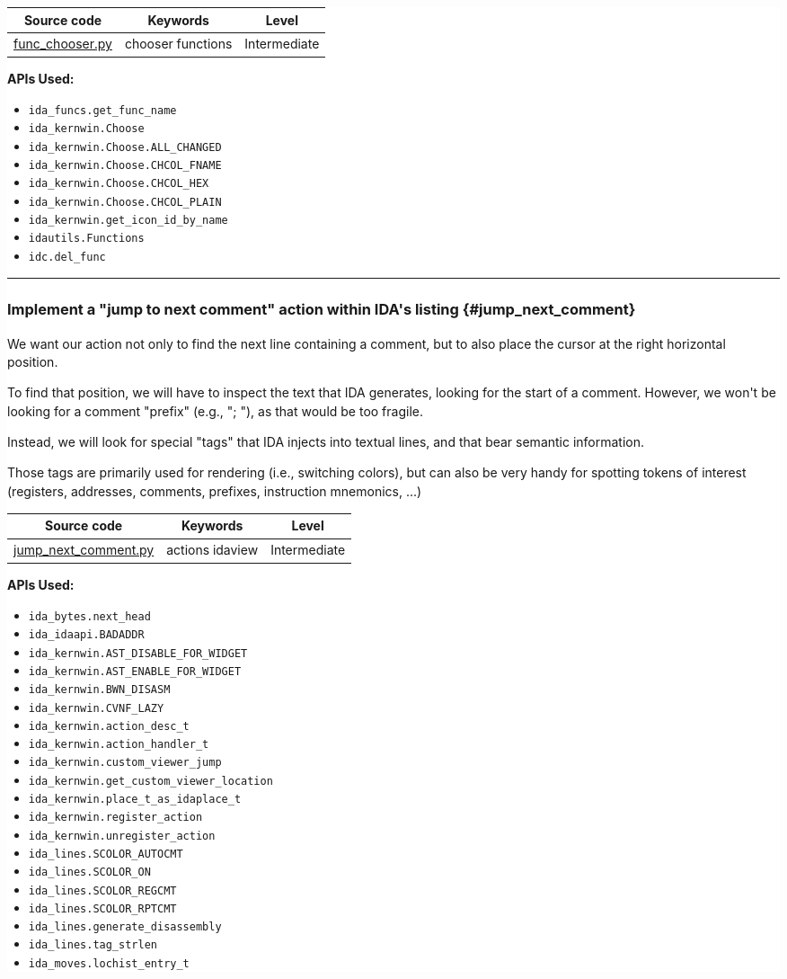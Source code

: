 | Source code                   | Keywords   | Level                              |
|-------------------------------|------------|------------------------------------|
| [func_chooser.py](https://github.com/HexRaysSA/IDAPython/tree/<insert-branch-here>/examples/ui/tabular_views/custom/func_chooser.py) | chooser functions | Intermediate |

**APIs Used:**
* `ida_funcs.get_func_name`
* `ida_kernwin.Choose`
* `ida_kernwin.Choose.ALL_CHANGED`
* `ida_kernwin.Choose.CHCOL_FNAME`
* `ida_kernwin.Choose.CHCOL_HEX`
* `ida_kernwin.Choose.CHCOL_PLAIN`
* `ida_kernwin.get_icon_id_by_name`
* `idautils.Functions`
* `idc.del_func`

***


### Implement a "jump to next comment" action within IDA's listing {#jump_next_comment}
We want our action not only to find the next line containing a comment,
but to also place the cursor at the right horizontal position.

To find that position, we will have to inspect the text that IDA
generates, looking for the start of a comment.
However, we won't be looking for a comment "prefix" (e.g., "; "),
as that would be too fragile.

Instead, we will look for special "tags" that IDA injects into textual
lines, and that bear semantic information.

Those tags are primarily used for rendering (i.e., switching colors),
but can also be very handy for spotting tokens of interest (registers,
addresses, comments, prefixes, instruction mnemonics, ...)

| Source code                   | Keywords   | Level                              |
|-------------------------------|------------|------------------------------------|
| [jump_next_comment.py](https://github.com/HexRaysSA/IDAPython/tree/<insert-branch-here>/examples/ui/listings/jump_next_comment.py) | actions idaview | Intermediate |

**APIs Used:**
* `ida_bytes.next_head`
* `ida_idaapi.BADADDR`
* `ida_kernwin.AST_DISABLE_FOR_WIDGET`
* `ida_kernwin.AST_ENABLE_FOR_WIDGET`
* `ida_kernwin.BWN_DISASM`
* `ida_kernwin.CVNF_LAZY`
* `ida_kernwin.action_desc_t`
* `ida_kernwin.action_handler_t`
* `ida_kernwin.custom_viewer_jump`
* `ida_kernwin.get_custom_viewer_location`
* `ida_kernwin.place_t_as_idaplace_t`
* `ida_kernwin.register_action`
* `ida_kernwin.unregister_action`
* `ida_lines.SCOLOR_AUTOCMT`
* `ida_lines.SCOLOR_ON`
* `ida_lines.SCOLOR_REGCMT`
* `ida_lines.SCOLOR_RPTCMT`
* `ida_lines.generate_disassembly`
* `ida_lines.tag_strlen`
* `ida_moves.lochist_entry_t`

